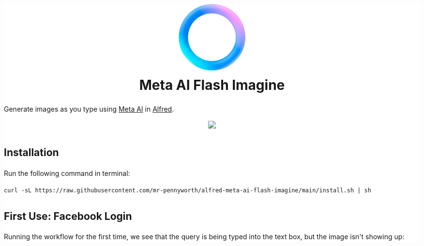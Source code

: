<h1 align="center">
  <img src="icon.png" width="16%"><br/>
  Meta AI Flash Imagine
</h1>

Generate images as you type using [Meta AI](https://www.meta.ai) in
[Alfred](https://alfredapp.com).

<div align="center">
    <img src="media/imagine.gif" width="80%"><br/>
</div>

## Installation
Run the following command in terminal:
```shell
curl -sL https://raw.githubusercontent.com/mr-pennyworth/alfred-meta-ai-flash-imagine/main/install.sh | sh
```

## First Use: Facebook Login
Running the workflow for the first time, we see that the query is being typed
into the text box, but the image isn't showing up: